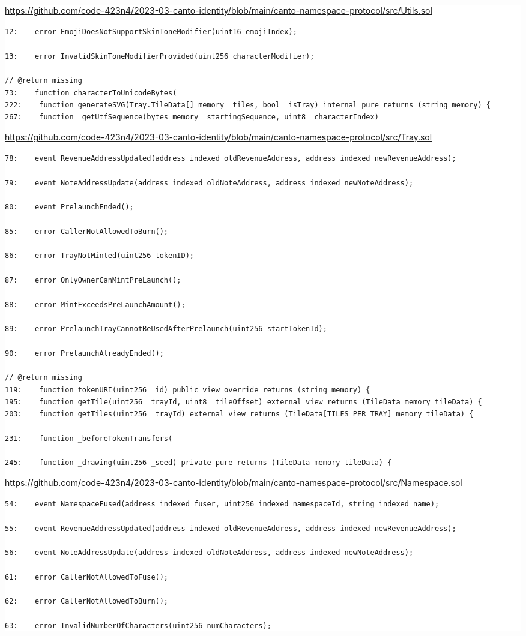 https://github.com/code-423n4/2023-03-canto-identity/blob/main/canto-namespace-protocol/src/Utils.sol

```solidity
12:    error EmojiDoesNotSupportSkinToneModifier(uint16 emojiIndex);

13:    error InvalidSkinToneModifierProvided(uint256 characterModifier);

// @return missing
73:    function characterToUnicodeBytes(
222:    function generateSVG(Tray.TileData[] memory _tiles, bool _isTray) internal pure returns (string memory) {
267:    function _getUtfSequence(bytes memory _startingSequence, uint8 _characterIndex)
```

https://github.com/code-423n4/2023-03-canto-identity/blob/main/canto-namespace-protocol/src/Tray.sol

```solidity
78:    event RevenueAddressUpdated(address indexed oldRevenueAddress, address indexed newRevenueAddress);

79:    event NoteAddressUpdate(address indexed oldNoteAddress, address indexed newNoteAddress);

80:    event PrelaunchEnded();

85:    error CallerNotAllowedToBurn();

86:    error TrayNotMinted(uint256 tokenID);

87:    error OnlyOwnerCanMintPreLaunch();

88:    error MintExceedsPreLaunchAmount();

89:    error PrelaunchTrayCannotBeUsedAfterPrelaunch(uint256 startTokenId);

90:    error PrelaunchAlreadyEnded();

// @return missing
119:    function tokenURI(uint256 _id) public view override returns (string memory) {
195:    function getTile(uint256 _trayId, uint8 _tileOffset) external view returns (TileData memory tileData) {
203:    function getTiles(uint256 _trayId) external view returns (TileData[TILES_PER_TRAY] memory tileData) {

231:    function _beforeTokenTransfers(

245:    function _drawing(uint256 _seed) private pure returns (TileData memory tileData) {
```

https://github.com/code-423n4/2023-03-canto-identity/blob/main/canto-namespace-protocol/src/Namespace.sol

```solidity
54:    event NamespaceFused(address indexed fuser, uint256 indexed namespaceId, string indexed name);

55:    event RevenueAddressUpdated(address indexed oldRevenueAddress, address indexed newRevenueAddress);

56:    event NoteAddressUpdate(address indexed oldNoteAddress, address indexed newNoteAddress);

61:    error CallerNotAllowedToFuse();

62:    error CallerNotAllowedToBurn();

63:    error InvalidNumberOfCharacters(uint256 numCharacters);
```